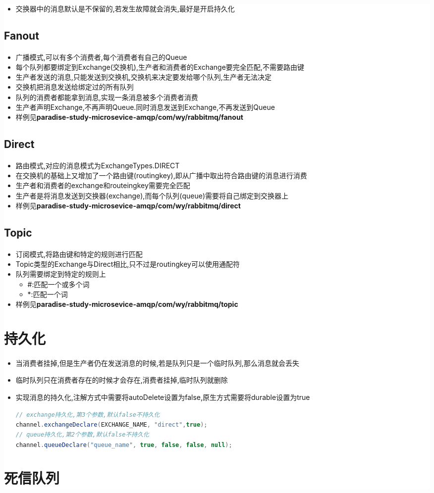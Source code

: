 * 交换器中的消息默认是不保留的,若发生故障就会消失,最好是开启持久化



## Fanout

* 广播模式,可以有多个消费者,每个消费者有自己的Queue
* 每个队列都要绑定到Exchange(交换机),生产者和消费者的Exchange要完全匹配,不需要路由键
* 生产者发送的消息,只能发送到交换机,交换机来决定要发给哪个队列,生产者无法决定
* 交换机把消息发送给绑定过的所有队列
* 队列的消费者都能拿到消息,实现一条消息被多个消费者消费
* 生产者声明Exchange,不再声明Queue.同时消息发送到Exchange,不再发送到Queue
* 样例见**paradise-study-microsevice-amqp/com/wy/rabbitmq/fanout**



## Direct

* 路由模式,对应的消息模式为ExchangeTypes.DIRECT
* 在交换机的基础上又增加了一个路由键(routingkey),即从广播中取出符合路由键的消息进行消费
* 生产者和消费者的exchange和routeingkey需要完全匹配
* 生产者是将消息发送到交换器(exchange),而每个队列(queue)需要将自己绑定到交换器上
* 样例见**paradise-study-microsevice-amqp/com/wy/rabbitmq/direct**



## Topic

* 订阅模式,将路由键和特定的规则进行匹配
* Topic类型的Exchange与Direct相比,只不过是routingkey可以使用通配符
* 队列需要绑定到特定的规则上
  * #:匹配一个或多个词
  * *:匹配一个词
* 样例见**paradise-study-microsevice-amqp/com/wy/rabbitmq/topic**



# 持久化

* 当消费者挂掉,但是生产者仍在发送消息的时候,若是队列只是一个临时队列,那么消息就会丢失

* 临时队列只在消费者存在的时候才会存在,消费者挂掉,临时队列就删除

* 实现消息的持久化,注解方式中需要将autoDelete设置为false,原生方式需要将durable设置为true

  ```java
  // exchange持久化,第3个参数,默认false不持久化
  channel.exchangeDeclare(EXCHANGE_NAME, "direct",true);
  // queue持久化,第2个参数,默认false不持久化
  channel.queueDeclare("queue_name", true, false, false, null);
  ```



# 死信队列

